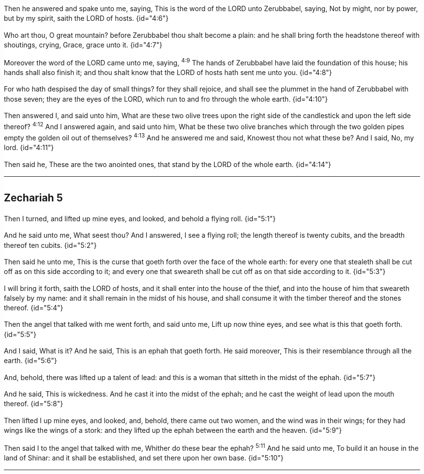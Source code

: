 Then he answered and spake unto me, saying, This is the word of the LORD unto Zerubbabel, saying, Not by might, nor by power, but by my spirit, saith the LORD of hosts.  {id="4:6"}

Who art thou, O great mountain? before Zerubbabel thou shalt become a plain: and he shall bring forth the headstone thereof with shoutings, crying, Grace, grace unto it.  {id="4:7"}

Moreover the word of the LORD came unto me, saying, <sup>4:9</sup> The hands of Zerubbabel have laid the foundation of this house; his hands shall also finish it; and thou shalt know that the LORD of hosts hath sent me unto you.  {id="4:8"}

For who hath despised the day of small things? for they shall rejoice, and shall see the plummet in the hand of Zerubbabel with those seven; they are the eyes of the LORD, which run to and fro through the whole earth.  {id="4:10"}

Then answered I, and said unto him, What are these two olive trees upon the right side of the candlestick and upon the left side thereof?  <sup>4:12</sup> And I answered again, and said unto him, What be these two olive branches which through the two golden pipes empty the golden oil out of themselves?  <sup>4:13</sup> And he answered me and said, Knowest thou not what these be? And I said, No, my lord.  {id="4:11"}

Then said he, These are the two anointed ones, that stand by the LORD of the whole earth.  {id="4:14"}

---

## Zechariah 5

Then I turned, and lifted up mine eyes, and looked, and behold a flying roll.  {id="5:1"}

And he said unto me, What seest thou? And I answered, I see a flying roll; the length thereof is twenty cubits, and the breadth thereof ten cubits.  {id="5:2"}

Then said he unto me, This is the curse that goeth forth over the face of the whole earth: for every one that stealeth shall be cut off as on this side according to it; and every one that sweareth shall be cut off as on that side according to it.  {id="5:3"}

I will bring it forth, saith the LORD of hosts, and it shall enter into the house of the thief, and into the house of him that sweareth falsely by my name: and it shall remain in the midst of his house, and shall consume it with the timber thereof and the stones thereof.  {id="5:4"}

Then the angel that talked with me went forth, and said unto me, Lift up now thine eyes, and see what is this that goeth forth.  {id="5:5"}

And I said, What is it? And he said, This is an ephah that goeth forth. He said moreover, This is their resemblance through all the earth.  {id="5:6"}

And, behold, there was lifted up a talent of lead: and this is a woman that sitteth in the midst of the ephah.  {id="5:7"}

And he said, This is wickedness. And he cast it into the midst of the ephah; and he cast the weight of lead upon the mouth thereof.  {id="5:8"}

Then lifted I up mine eyes, and looked, and, behold, there came out two women, and the wind was in their wings; for they had wings like the wings of a stork: and they lifted up the ephah between the earth and the heaven.  {id="5:9"}

Then said I to the angel that talked with me, Whither do these bear the ephah?  <sup>5:11</sup> And he said unto me, To build it an house in the land of Shinar: and it shall be established, and set there upon her own base.  {id="5:10"}

---
